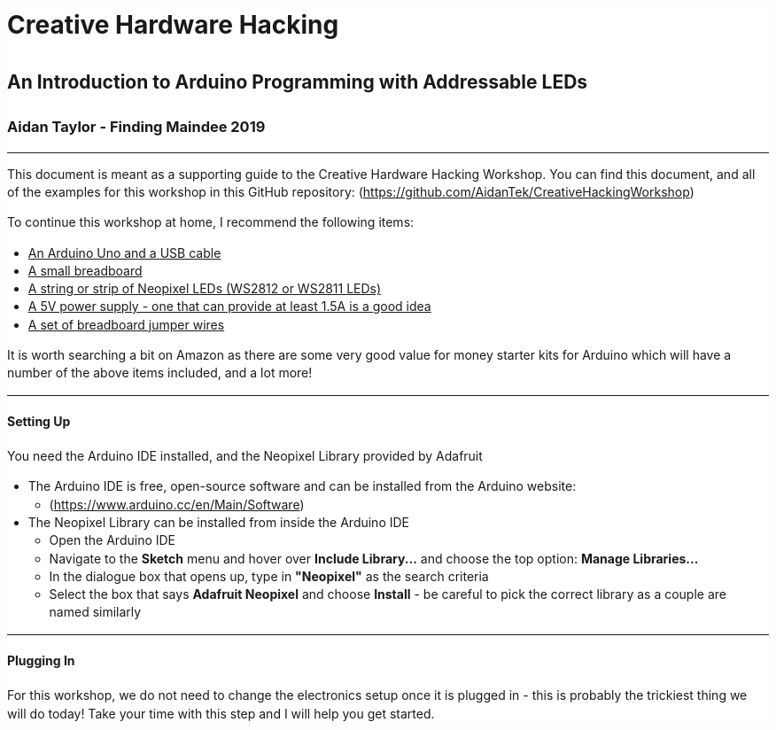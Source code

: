 # Creative Hardware Hacking 
## An Introduction to Arduino Programming with Addressable LEDs 
### Aidan Taylor - Finding Maindee 2019

---

This document is meant as a supporting guide to the Creative Hardware Hacking Workshop. You can find this document, and all of the examples for this workshop in this GitHub repository: (https://github.com/AidanTek/CreativeHackingWorkshop) 

To continue this workshop at home, I recommend the following items:

* [An Arduino Uno and a USB cable](https://www.amazon.co.uk/Elegoo-Board-ATmega328P-ATMEGA16U2-Arduino-x/dp/B01EWOE0UU/ref=sr_1_1_sspa?ie=UTF8&qid=1550831898&sr=8-1-spons&keywords=arduino+uno+r3&psc=1)
* [A small breadboard](https://www.amazon.co.uk/TRIXES-Electronics-Solderless-Prototyping-Breadboard/dp/B01AY20WVA/ref=sr_1_20?ie=UTF8&qid=1550831993&sr=8-20&keywords=breadboard)
* [A string or strip of Neopixel LEDs (WS2812 or WS2811 LEDs)](https://www.amazon.co.uk/ALITOVE-Diffused-Addressable-Christmas-decorative/dp/B01M7TN8A2/ref=sr_1_1_sspa?ie=UTF8&qid=1550832029&sr=8-1-spons&keywords=ws2811&psc=1)
* [A 5V power supply - one that can provide at least 1.5A is a good idea](https://www.amazon.co.uk/Dericam-Adapter-security-Charger-100V-240V/dp/B06Y41H9YN/ref=sr_1_1_sspa?ie=UTF8&qid=1550832070&sr=8-1-spons&keywords=5v+power+supply&psc=1)
* [A set of breadboard jumper wires](https://www.amazon.co.uk/Solderless-Flexible-Breadboard-different-lengths/dp/B01LXTI2E3/ref=sr_1_1_sspa?ie=UTF8&qid=1550832123&sr=8-1-spons&keywords=breadboard+jumper+wires&psc=1)

It is worth searching a bit on Amazon as there are some very good value for money starter kits for Arduino which will have a number of the above items included, and a lot more!

---

#### Setting Up

You need the Arduino IDE installed, and the Neopixel Library provided by Adafruit

* The Arduino IDE is free, open-source software and can be installed from the Arduino website:
	* (https://www.arduino.cc/en/Main/Software)
* The Neopixel Library can be installed from inside the Arduino IDE
	* Open the Arduino IDE
	* Navigate to the **Sketch** menu and hover over **Include Library...** and choose the top option: **Manage Libraries...**
	* In the dialogue box that opens up, type in **"Neopixel"** as the search criteria
	* Select the box that says **Adafruit Neopixel** and choose **Install** - be careful to pick the correct library as a couple are named similarly
	
---	
	
#### Plugging In

For this workshop, we do not need to change the electronics setup once it is plugged in - this is probably the trickiest thing we will do today! Take your time with this step and I will help you get started. 
